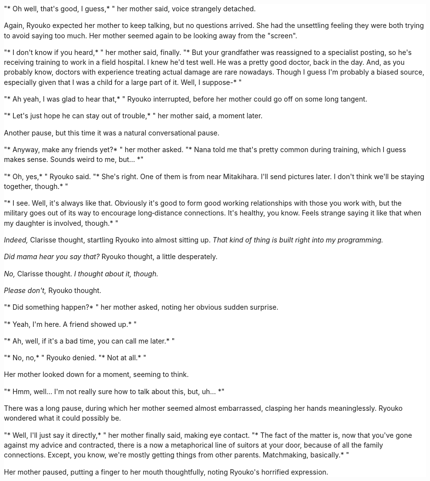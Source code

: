 "* Oh well, that's good, I guess,* " her mother said, voice strangely detached.

Again, Ryouko expected her mother to keep talking, but no questions arrived. She had the unsettling feeling they were both trying to avoid saying too much. Her mother seemed again to be looking away from the "screen".

"* I don't know if you heard,* " her mother said, finally. "* But your grandfather was reassigned to a specialist posting, so he's receiving training to work in a field hospital. I knew he'd test well. He was a pretty good doctor, back in the day. And, as you probably know, doctors with experience treating actual damage are rare nowadays. Though I guess I'm probably a biased source, especially given that I was a child for a large part of it. Well, I suppose-* "

"* Ah yeah, I was glad to hear that,* " Ryouko interrupted, before her mother could go off on some long tangent.

"* Let's just hope he can stay out of trouble,* " her mother said, a moment later.

Another pause, but this time it was a natural conversational pause.

"* Anyway, make any friends yet?* " her mother asked. "* Nana told me that's pretty common during training, which I guess makes sense. Sounds weird to me, but… *"

"* Oh, yes,* " Ryouko said. "* She's right. One of them is from near Mitakihara. I'll send pictures later. I don't think we'll be staying together, though.* "

"* I see. Well, it's always like that. Obviously it's good to form good working relationships with those you work with, but the military goes out of its way to encourage long‐distance connections. It's healthy, you know. Feels strange saying it like that when my daughter is involved, though.* "

*Indeed,* Clarisse thought, startling Ryouko into almost sitting up. *That kind of thing is built right into my programming.*

*Did mama hear you say that?* Ryouko thought, a little desperately.

*No,* Clarisse thought. *I thought about it, though.*

*Please don't,* Ryouko thought.

"* Did something happen?* " her mother asked, noting her obvious sudden surprise.

"* Yeah, I'm here. A friend showed up.* "

"* Ah, well, if it's a bad time, you can call me later.* "

"* No, no,* " Ryouko denied. "* Not at all.* "

Her mother looked down for a moment, seeming to think.

"* Hmm, well… I'm not really sure how to talk about this, but, uh… *"

There was a long pause, during which her mother seemed almost embarrassed, clasping her hands meaninglessly. Ryouko wondered what it could possibly be.

"* Well, I'll just say it directly,* " her mother finally said, making eye contact. "* The fact of the matter is, now that you've gone against my advice and contracted, there is a now a metaphorical line of suitors at your door, because of all the family connections. Except, you know, we're mostly getting things from other parents. Matchmaking, basically.* "

Her mother paused, putting a finger to her mouth thoughtfully, noting Ryouko's horrified expression.
